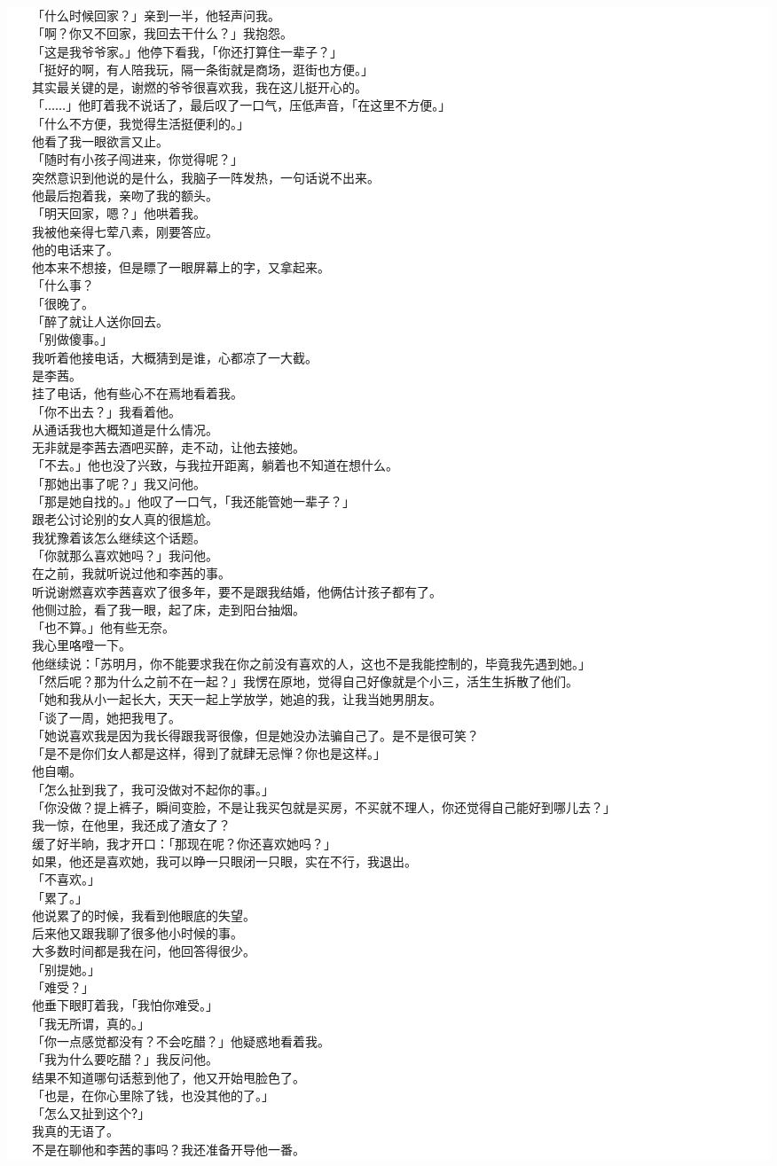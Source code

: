 &emsp;&emsp;「什么时候回家？」亲到一半，他轻声问我。  
&emsp;&emsp;「啊？你又不回家，我回去干什么？」我抱怨。  
&emsp;&emsp;「这是我爷爷家。」他停下看我，「你还打算住一辈子？」  
&emsp;&emsp;「挺好的啊，有人陪我玩，隔一条街就是商场，逛街也方便。」  
&emsp;&emsp;其实最关键的是，谢燃的爷爷很喜欢我，我在这儿挺开心的。  
&emsp;&emsp;「……」他盯着我不说话了，最后叹了一口气，压低声音，「在这里不方便。」  
&emsp;&emsp;「什么不方便，我觉得生活挺便利的。」  
&emsp;&emsp;他看了我一眼欲言又止。  
&emsp;&emsp;「随时有小孩子闯进来，你觉得呢？」  
&emsp;&emsp;突然意识到他说的是什么，我脑子一阵发热，一句话说不出来。  
&emsp;&emsp;他最后抱着我，亲吻了我的额头。  
&emsp;&emsp;「明天回家，嗯？」他哄着我。  
&emsp;&emsp;我被他亲得七荤八素，刚要答应。  
&emsp;&emsp;他的电话来了。  
&emsp;&emsp;他本来不想接，但是瞟了一眼屏幕上的字，又拿起来。  
&emsp;&emsp;「什么事？  
&emsp;&emsp;「很晚了。  
&emsp;&emsp;「醉了就让人送你回去。  
&emsp;&emsp;「别做傻事。」  
&emsp;&emsp;我听着他接电话，大概猜到是谁，心都凉了一大截。  
&emsp;&emsp;是李茜。  
&emsp;&emsp;挂了电话，他有些心不在焉地看着我。  
&emsp;&emsp;「你不出去？」我看着他。  
&emsp;&emsp;从通话我也大概知道是什么情况。  
&emsp;&emsp;无非就是李茜去酒吧买醉，走不动，让他去接她。  
&emsp;&emsp;「不去。」他也没了兴致，与我拉开距离，躺着也不知道在想什么。  
&emsp;&emsp;「那她出事了呢？」我又问他。  
&emsp;&emsp;「那是她自找的。」他叹了一口气，「我还能管她一辈子？」  
&emsp;&emsp;跟老公讨论别的女人真的很尴尬。  
&emsp;&emsp;我犹豫着该怎么继续这个话题。  
&emsp;&emsp;「你就那么喜欢她吗？」我问他。  
&emsp;&emsp;在之前，我就听说过他和李茜的事。  
&emsp;&emsp;听说谢燃喜欢李茜喜欢了很多年，要不是跟我结婚，他俩估计孩子都有了。  
&emsp;&emsp;他侧过脸，看了我一眼，起了床，走到阳台抽烟。  
&emsp;&emsp;「也不算。」他有些无奈。  
&emsp;&emsp;我心里咯噔一下。  
&emsp;&emsp;他继续说：「苏明月，你不能要求我在你之前没有喜欢的人，这也不是我能控制的，毕竟我先遇到她。」  
&emsp;&emsp;「然后呢？那为什么之前不在一起？」我愣在原地，觉得自己好像就是个小三，活生生拆散了他们。  
&emsp;&emsp;「她和我从小一起长大，天天一起上学放学，她追的我，让我当她男朋友。  
&emsp;&emsp;「谈了一周，她把我甩了。  
&emsp;&emsp;「她说喜欢我是因为我长得跟我哥很像，但是她没办法骗自己了。是不是很可笑？  
&emsp;&emsp;「是不是你们女人都是这样，得到了就肆无忌惮？你也是这样。」  
&emsp;&emsp;他自嘲。  
&emsp;&emsp;「怎么扯到我了，我可没做对不起你的事。」  
&emsp;&emsp;「你没做？提上裤子，瞬间变脸，不是让我买包就是买房，不买就不理人，你还觉得自己能好到哪儿去？」  
&emsp;&emsp;我一惊，在他里，我还成了渣女了？  
&emsp;&emsp;缓了好半晌，我才开口：「那现在呢？你还喜欢她吗？」  
&emsp;&emsp;如果，他还是喜欢她，我可以睁一只眼闭一只眼，实在不行，我退出。  
&emsp;&emsp;「不喜欢。」  
&emsp;&emsp;「累了。」  
&emsp;&emsp;他说累了的时候，我看到他眼底的失望。  
&emsp;&emsp;后来他又跟我聊了很多他小时候的事。  
&emsp;&emsp;大多数时间都是我在问，他回答得很少。  
&emsp;&emsp;「别提她。」  
&emsp;&emsp;「难受？」  
&emsp;&emsp;他垂下眼盯着我，「我怕你难受。」  
&emsp;&emsp;「我无所谓，真的。」  
&emsp;&emsp;「你一点感觉都没有？不会吃醋？」他疑惑地看着我。  
&emsp;&emsp;「我为什么要吃醋？」我反问他。  
&emsp;&emsp;结果不知道哪句话惹到他了，他又开始甩脸色了。  
&emsp;&emsp;「也是，在你心里除了钱，也没其他的了。」  
&emsp;&emsp;「怎么又扯到这个?」  
&emsp;&emsp;我真的无语了。  
&emsp;&emsp;不是在聊他和李茜的事吗？我还准备开导他一番。  